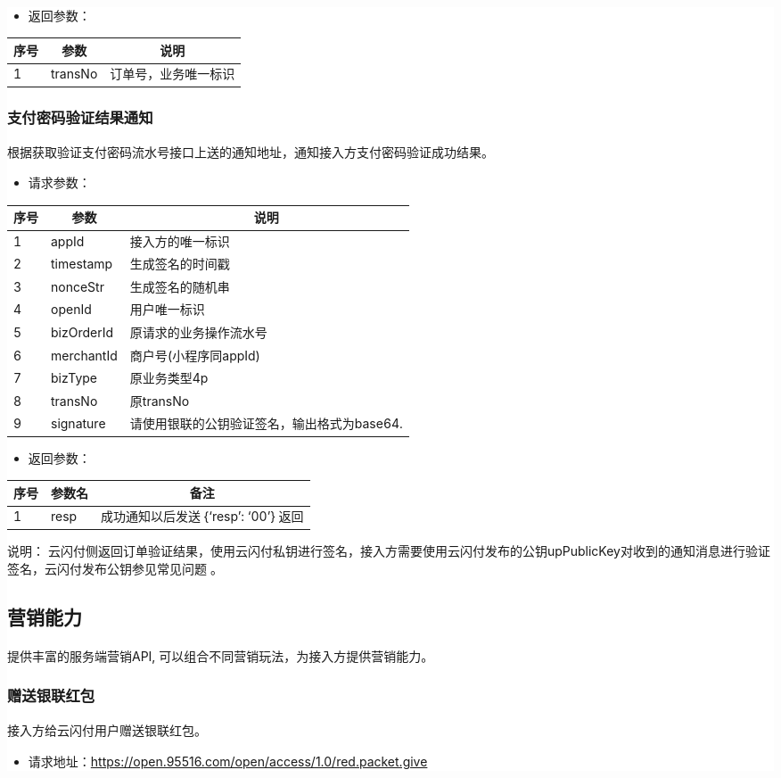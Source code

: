 - 返回参数：

| 序号 | 参数    | 说明                 |
| ---- | ------- | -------------------- |
| 1    | transNo | 订单号，业务唯一标识 |



### 支付密码验证结果通知

根据获取验证支付密码流水号接口上送的通知地址，通知接入方支付密码验证成功结果。


- 请求参数：

| 序号 | 参数       | 说明                                        |
| ---- | ---------- | ------------------------------------------- |
| 1    | appId      | 接入方的唯一标识                            |
| 2    | timestamp  | 生成签名的时间戳                            |
| 3    | nonceStr   | 生成签名的随机串                            |
| 4    | openId     | 用户唯一标识                                |
| 5    | bizOrderId | 原请求的业务操作流水号                      |
| 6    | merchantId | 商户号(小程序同appId)                       |
| 7    | bizType    | 原业务类型4p                                |
| 8    | transNo    | 原transNo                                   |
| 9    | signature  | 请使用银联的公钥验证签名，输出格式为base64. |

- 返回参数：

| 序号 | 参数名 | 备注                                 |
| ---- | ------ | ------------------------------------ |
| 1    | resp   | 成功通知以后发送 {‘resp’: ‘00’} 返回 |

说明：
云闪付侧返回订单验证结果，使用云闪付私钥进行签名，接入方需要使用云闪付发布的公钥upPublicKey对收到的通知消息进行验证签名，云闪付发布公钥参见常见问题 。



## 营销能力

提供丰富的服务端营销API, 可以组合不同营销玩法，为接入方提供营销能力。



### 赠送银联红包

接入方给云闪付用户赠送银联红包。


- 请求地址：https://open.95516.com/open/access/1.0/red.packet.give
